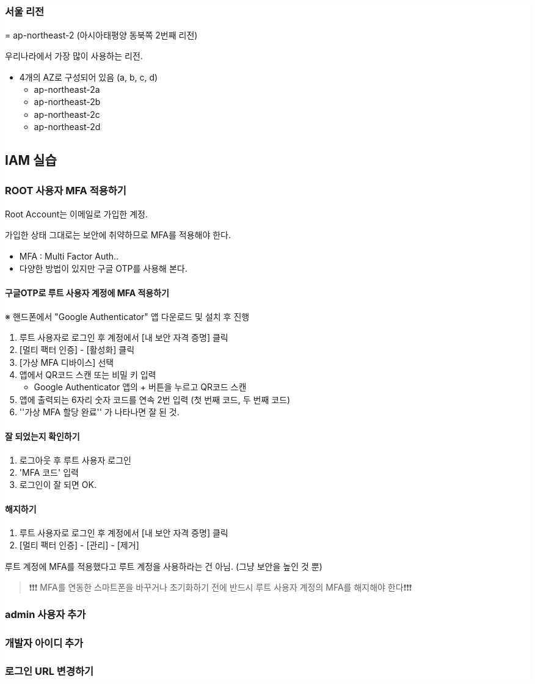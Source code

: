 ### 서울 리전

= ap-northeast-2 (아시아태평양 동북쪽 2번째 리전)

우리나라에서 가장 많이 사용하는 리전.

- 4개의 AZ로 구성되어 있음 (a, b, c, d)
  - ap-northeast-2a
  - ap-northeast-2b
  - ap-northeast-2c
  - ap-northeast-2d



## IAM 실습

### ROOT 사용자 MFA 적용하기

Root Account는 이메일로 가입한 계정. 

가입한 상태 그대로는 보안에 취약하므로 MFA를 적용해야 한다.

- MFA : Multi Factor Auth..
- 다양한 방법이 있지만 구글 OTP를 사용해 본다.

#### 구글OTP로 루트 사용자 계정에 MFA 적용하기

※ 핸드폰에서 "Google Authenticator" 앱 다운로드 및 설치 후 진행

1. 루트 사용자로 로그인 후 계정에서 [내 보안 자격 증명] 클릭
2. [멀티 팩터 인증] - [활성화] 클릭
3. [가상 MFA 디바이스]  선택
4. 앱에서 QR코드 스캔 또는 비밀 키 입력
   - Google Authenticator 앱의 + 버튼을 누르고 QR코드 스캔
5. 앱에 출력되는 6자리 숫자 코드를 연속 2번 입력 (첫 번째 코드, 두 번째 코드)
6. ''가상 MFA 할당 완료'' 가 나타나면 잘 된 것.

#### 잘 되었는지 확인하기

1. 로그아웃 후 루트 사용자 로그인
2. 'MFA 코드' 입력
3. 로그인이 잘 되면 OK.

#### 해지하기

1. 루트 사용자로 로그인 후 계정에서 [내 보안 자격 증명] 클릭
2. [멀티 팩터 인증] - [관리] - [제거]

루트 계정에 MFA를 적용했다고 루트 계정을 사용하라는 건 아님. (그냥 보안을 높인 것 뿐)

> ❗❗❗ MFA를 연동한 스마트폰을 바꾸거나 초기화하기 전에 반드시 루트 사용자 계정의 MFA를 해지해야 한다❗❗❗





### admin 사용자 추가



### 개발자 아이디 추가



### 로그인 URL 변경하기





